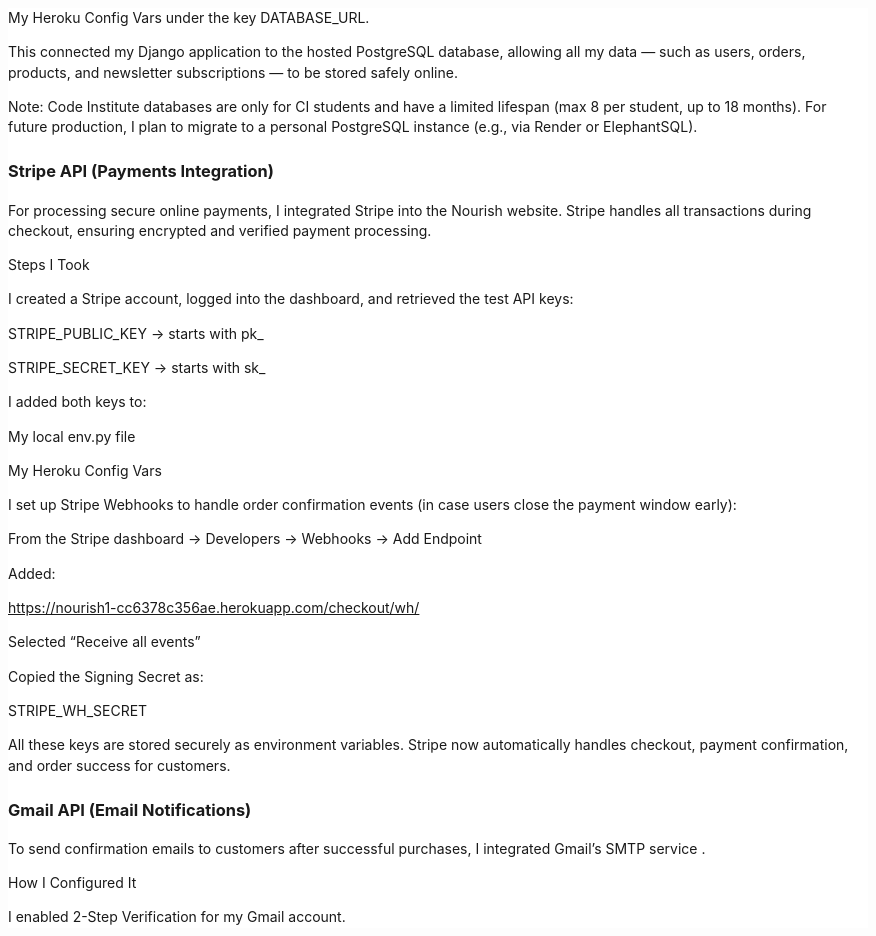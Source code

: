 My Heroku Config Vars under the key DATABASE_URL.

This connected my Django application to the hosted PostgreSQL database, allowing all my data — such as users, orders, products, and newsletter subscriptions — to be stored safely online.

Note: Code Institute databases are only for CI students and have a limited lifespan (max 8 per student, up to 18 months).
For future production, I plan to migrate to a personal PostgreSQL instance (e.g., via Render or ElephantSQL).

### Stripe API (Payments Integration)

For processing secure online payments, I integrated Stripe
 into the Nourish website.
Stripe handles all transactions during checkout, ensuring encrypted and verified payment processing.

Steps I Took

I created a Stripe account, logged into the dashboard, and retrieved the test API keys:

STRIPE_PUBLIC_KEY → starts with pk_

STRIPE_SECRET_KEY → starts with sk_

I added both keys to:

My local env.py file

My Heroku Config Vars

I set up Stripe Webhooks to handle order confirmation events (in case users close the payment window early):

From the Stripe dashboard → Developers → Webhooks → Add Endpoint

Added:

https://nourish1-cc6378c356ae.herokuapp.com/checkout/wh/


Selected “Receive all events”

Copied the Signing Secret as:

STRIPE_WH_SECRET


All these keys are stored securely as environment variables. Stripe now automatically handles checkout, payment confirmation, and order success for customers.

### Gmail API (Email Notifications)

To send confirmation emails to customers after successful purchases, I integrated Gmail’s SMTP service
.

How I Configured It

I enabled 2-Step Verification for my Gmail account.
